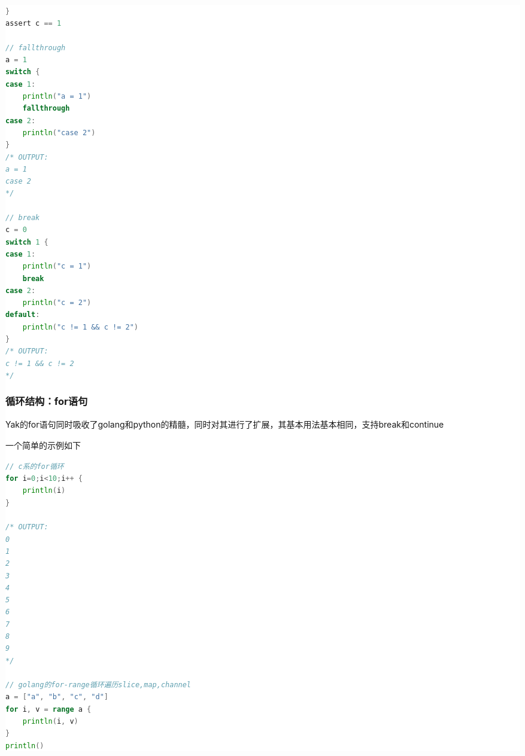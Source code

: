 ```go
}
assert c == 1

// fallthrough
a = 1
switch {
case 1:
    println("a = 1")
    fallthrough
case 2:
    println("case 2")
}
/* OUTPUT:
a = 1
case 2
*/

// break
c = 0
switch 1 {
case 1:
    println("c = 1")
	break
case 2:
    println("c = 2")
default:
    println("c != 1 && c != 2")
}
/* OUTPUT:
c != 1 && c != 2
*/
```

### 循环结构：for语句

Yak的for语句同时吸收了golang和python的精髓，同时对其进行了扩展，其基本用法基本相同，支持break和continue

一个简单的示例如下

```go
// c系的for循环
for i=0;i<10;i++ {
    println(i)
}

/* OUTPUT:
0
1
2
3
4
5
6
7
8
9
*/

// golang的for-range循环遍历slice,map,channel
a = ["a", "b", "c", "d"]
for i, v = range a {
    println(i, v)
}
println()
```